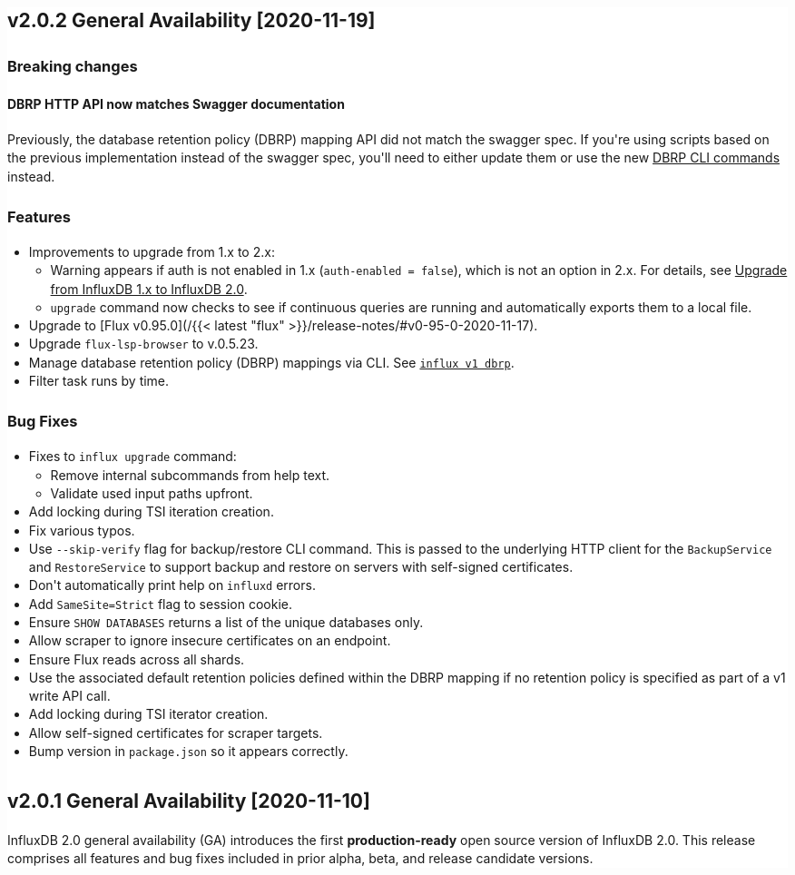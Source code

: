 ## v2.0.2 General Availability [2020-11-19]

### Breaking changes

#### DBRP HTTP API now matches Swagger documentation

Previously, the database retention policy (DBRP) mapping API did not match the swagger spec. If you're using scripts based on the previous implementation instead of the swagger spec, you'll need to either update them or use the new [DBRP CLI commands](/influxdb/v2.2/reference/cli/influx/v1/dbrp/) instead.

### Features
- Improvements to upgrade from 1.x to 2.x:
    - Warning appears if auth is not enabled in 1.x (`auth-enabled = false`), which is not an option in 2.x. For details, see [Upgrade from InfluxDB 1.x to InfluxDB 2.0](/influxdb/v2.2/upgrade/v1-to-v2/).
    - `upgrade` command now checks to see if continuous queries are running and automatically exports them to a local file.
- Upgrade to [Flux v0.95.0](/{{< latest "flux" >}}/release-notes/#v0-95-0-2020-11-17).
- Upgrade `flux-lsp-browser` to v.0.5.23.
- Manage database retention policy (DBRP) mappings via CLI. See [`influx v1 dbrp`](/influxdb/v2.2/reference/cli/influx/v1/dbrp/).
- Filter task runs by time.

### Bug Fixes
- Fixes to `influx upgrade` command:
  - Remove internal subcommands from help text.
  - Validate used input paths upfront.
- Add locking during TSI iteration creation.
- Fix various typos.
- Use `--skip-verify` flag for backup/restore CLI command. This is passed to the underlying HTTP client for the `BackupService` and `RestoreService` to support backup and restore on servers with self-signed certificates.
- Don't automatically print help on `influxd` errors.
- Add `SameSite=Strict` flag to session cookie.
- Ensure `SHOW DATABASES` returns a list of the unique databases only.
- Allow scraper to ignore insecure certificates on an endpoint.
- Ensure Flux reads across all shards.
- Use the associated default retention policies defined within the DBRP mapping if no retention policy is specified as part of a v1 write API call.
- Add locking during TSI iterator creation.
- Allow self-signed certificates for scraper targets.
- Bump version in `package.json` so it appears correctly.

## v2.0.1 General Availability [2020-11-10]

InfluxDB 2.0 general availability (GA) introduces the first **production-ready** open source version of InfluxDB 2.0. This release comprises all features and bug fixes included in prior alpha, beta, and release candidate versions.
